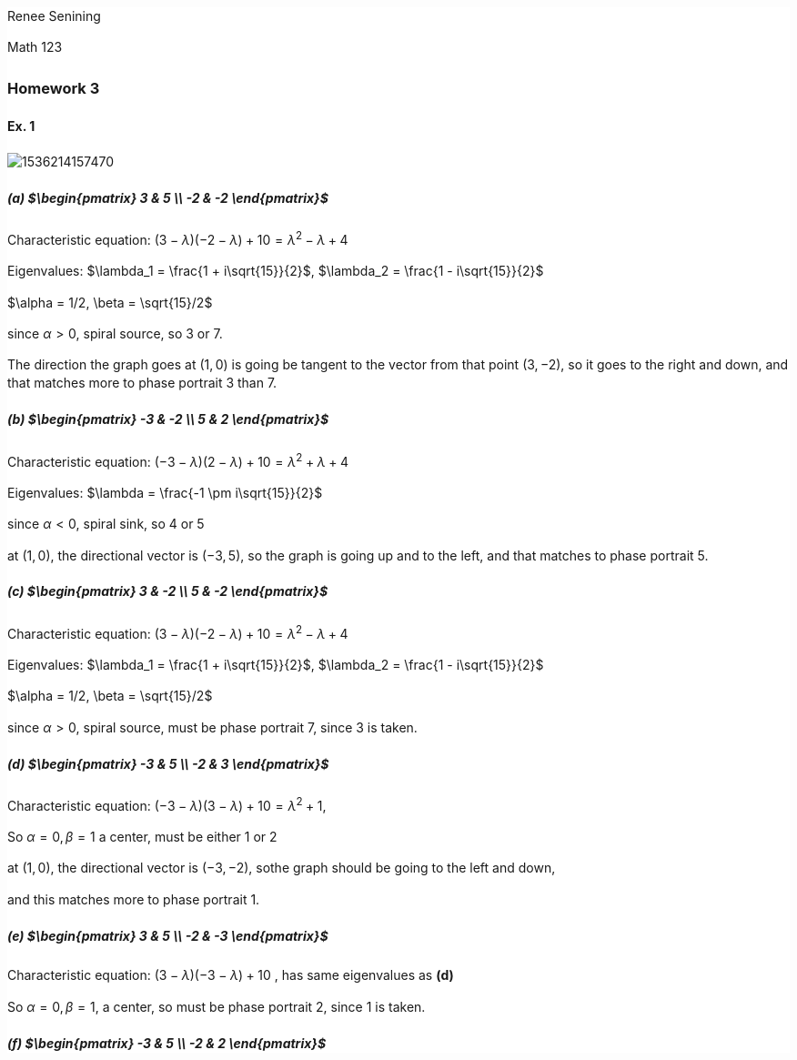 Renee Senining

Math 123

### Homework 3

#### Ex. 1

![1536214157470](C:\Users\Renee\AppData\Local\Temp\1536214157470.png)

##### (a) $\begin{pmatrix} 3 & 5 \\ -2 & -2 \end{pmatrix}$ 

Characteristic equation: $(3-\lambda)(-2 - \lambda) +10 = \lambda^2 -\lambda +4$

Eigenvalues: $\lambda_1 = \frac{1 + i\sqrt{15}}{2}$, $\lambda_2 =  \frac{1 - i\sqrt{15}}{2}$

$\alpha = 1/2, \beta = \sqrt{15}/2$ 

since $\alpha > 0$, spiral source, so 3 or 7.

The direction the graph goes at $(1,0)$ is going be tangent to the vector from that point $(3, -2)$, so it goes to the right and down, and that matches more to phase portrait 3 than 7.

##### (b) $\begin{pmatrix} -3 & -2 \\ 5 & 2 \end{pmatrix}$ 

Characteristic equation: $(-3-\lambda)(2-\lambda) +10 = \lambda^2 + \lambda +4$ 

Eigenvalues: $\lambda = \frac{-1 \pm i\sqrt{15}}{2}$

since $\alpha < 0$, spiral sink, so 4 or 5

at $(1,0)$, the directional vector is $(-3, 5)$, so the graph is going up and to the left, and that matches to phase portrait 5. 

##### (c) $\begin{pmatrix} 3 & -2 \\ 5 & -2 \end{pmatrix}$ 

Characteristic equation: $(3 - \lambda)(-2 -\lambda) +10 = \lambda^2 -\lambda +4$

Eigenvalues: $\lambda_1 = \frac{1 + i\sqrt{15}}{2}$, $\lambda_2 =  \frac{1 - i\sqrt{15}}{2}$

$\alpha = 1/2, \beta = \sqrt{15}/2$ 

since $\alpha > 0$, spiral source, must be phase portrait 7, since 3 is taken.

##### (d) $\begin{pmatrix} -3 & 5 \\ -2 & 3 \end{pmatrix}$

Characteristic equation: $(-3 - \lambda)(3 - \lambda) +10 = \lambda^2 +1$,

So $\alpha = 0, \beta = 1$ a center, must be either 1 or 2

at $(1,0)$, the directional vector is $(-3, -2)$, sothe graph should be going to the left and down, 

and this matches more to phase portrait 1.

##### (e) $\begin{pmatrix} 3 & 5 \\ -2 & -3 \end{pmatrix}$

Characteristic equation: $(3 - \lambda)(-3 - \lambda) +10$ , has same eigenvalues as **(d)** 

So $\alpha = 0, \beta = 1$, a center, so must be phase portrait 2, since 1 is taken.

##### (f) $\begin{pmatrix} -3 & 5 \\ -2 & 2 \end{pmatrix}$ 
